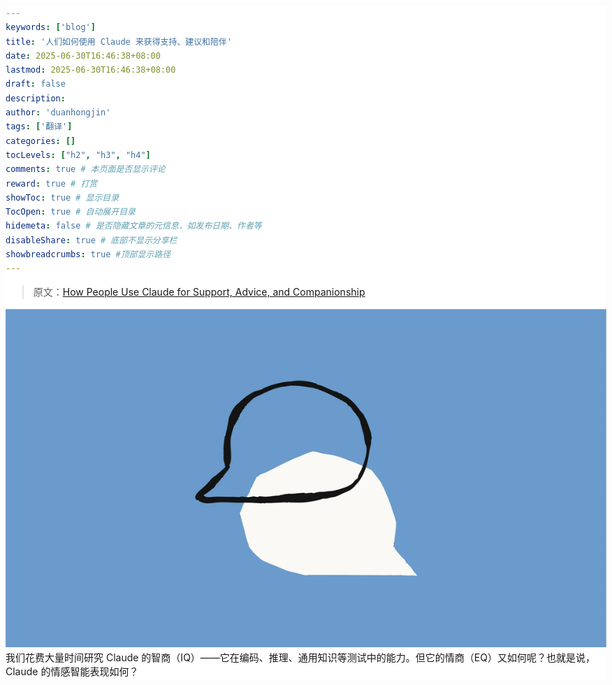 ```yaml
---
keywords: ['blog']
title: '人们如何使用 Claude 来获得支持、建议和陪伴'
date: 2025-06-30T16:46:38+08:00
lastmod: 2025-06-30T16:46:38+08:00
draft: false
description: 
author: 'duanhongjin'
tags: ['翻译']
categories: []
tocLevels: ["h2", "h3", "h4"]
comments: true # 本页面是否显示评论
reward: true # 打赏
showToc: true # 显示目录
TocOpen: true # 自动展开目录
hidemeta: false # 是否隐藏文章的元信息，如发布日期、作者等
disableShare: true # 底部不显示分享栏
showbreadcrumbs: true #顶部显示路径
---
```


> 原文：[How People Use Claude for Support, Advice, and Companionship](https://www.anthropic.com/news/how-people-use-claude-for-support-advice-and-companionship)

![](0.webp)
我们花费大量时间研究 Claude 的智商（IQ）——它在编码、推理、通用知识等测试中的能力。但它的情商（EQ）又如何呢？也就是说，Claude 的情感智能表现如何？
